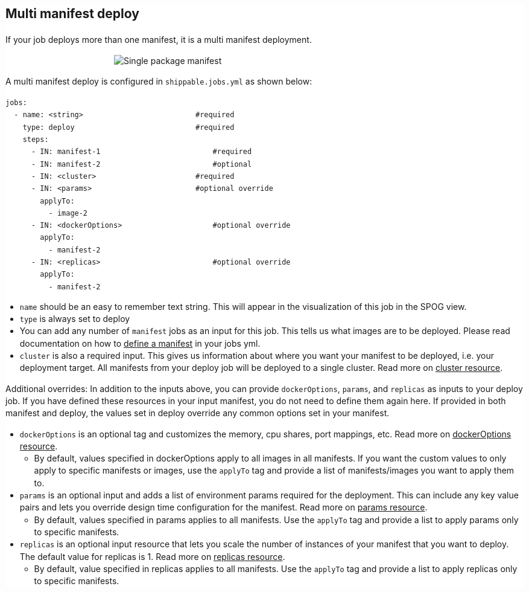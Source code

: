 
## Multi manifest deploy

If your job deploys more than one manifest, it is a multi manifest deployment.

<img src="../../images/reference/jobs/deploy/multiManifestDeploy.png" alt="Single package manifest" style="width:500px;vertical-align: middle;display: block;margin-left: auto;margin-right: auto;"/>

A multi manifest deploy is configured in `shippable.jobs.yml` as shown below:

```
jobs:
  - name: <string>                     		#required
    type: deploy                           	#required
    steps:
      - IN: manifest-1                        	#required
      - IN: manifest-2                        	#optional
      - IN: <cluster>                      	#required
      - IN: <params>                       	#optional override
        applyTo:
          - image-2
      - IN: <dockerOptions>						#optional override
        applyTo:
          - manifest-2
      - IN: <replicas>							#optional override
        applyTo:
          - manifest-2
```

* `name` should be an easy to remember text string. This will appear in the visualization of this job in the SPOG view.
* `type` is always set to deploy
* You can add any number of `manifest` jobs as an input for this job. This tells us what images are to be deployed. Please read documentation on how to [define a manifest](job-manifest/) in your jobs yml.
* `cluster` is also a required input. This gives us information about where you want your manifest to be deployed, i.e. your deployment target. All manifests from your deploy job will be deployed to a single cluster. Read more on [cluster resource](resource-cluster/).

Additional overrides:
In addition to the inputs above, you can provide `dockerOptions`, `params`, and `replicas` as inputs to your deploy job. If you have defined these resources in your input manifest, you do not need to define them again here. If provided in both manifest and deploy, the values set in deploy override any common options set in your manifest.

* `dockerOptions` is an optional tag and customizes the memory, cpu shares, port mappings, etc. Read more on [dockerOptions resource](resource-dockeroptions/).
	* By default, values specified in dockerOptions apply to all images in all manifests. If you want the custom values to only apply to specific manifests or images, use the `applyTo` tag and provide a list of manifests/images you want to apply them to.
* `params` is an optional input and adds a list of environment params required for the deployment. This can include any key value pairs and lets you override design time configuration for the manifest. Read more on [params resource](resource-params/).
	* 	By default, values specified in params applies to all manifests. Use the `applyTo` tag and provide a list to apply params only to specific manifests.
* `replicas` is an optional input resource that lets you scale the number of instances of your manifest that you want to deploy. The default value for replicas is 1. Read more on [replicas resource](resource-replicas/).
	* 	By default, value specified in replicas applies to all manifests. Use the `applyTo` tag and provide a list to apply replicas only to specific manifests.
